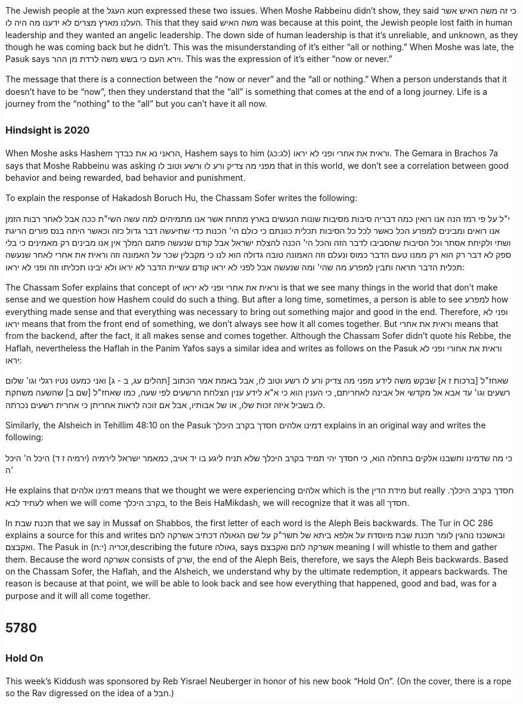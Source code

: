 The Jewish people at the חטא העגל expressed these two issues. When Moshe Rabbeinu didn’t show, they said כי זה משה האיש אשר העלנו מארץ מצרים לא ידענו מה היה לו. This that they said משה האיש was because at this point, the Jewish people lost faith in human leadership and they wanted an angelic leadership. The down side of human leadership is that it’s unreliable, and unknown, as they though he was coming back but he didn’t. This was the misunderstanding of it’s either “all or nothing.” When Moshe was late, the Pasuk says וירא העם כי בשש משה לרדת מן ההר. This was the expression of it’s either “now or never.”

The message that there is a connection between the “now or never” and the “all or nothing.” When a person understands that it doesn’t have to be “now”, then they understand that the “all” is something that comes at the end of a long journey. Life is a journey from the “nothing” to the “all” but you can’t have it all now.
 ### Hindsight is 2020
When Moshe asks Hashem הראני נא את כבדך, Hashem says to him וראית את אחרי ופני לא יראו (לג:כג). The Gemara in Brachos 7a says that Moshe Rabbeinu was asking מפני מה צדיק ורע לו ורשע וטוב לו that in this world, we don’t see a correlation between good behavior and being rewarded, bad behavior and punishment.

To explain the response of Hakadosh Boruch Hu, the Chassam Sofer writes the following:

י"ל על פי רמז הנה אנו רואין כמה דבריה סיבות מסיבות שונות הנעשים בארץ מתחת אשר אנו מתמיהים למה עשה השי"ת ככה אבל לאחר רבות הזמן אנו רואים ומבינים למפרע הכל כאשר לכל כל הסיבות תכלית כוונתם כי כולם הי' הכנות כדי שתיעשה דבר גדול כזה וכאשר היתה בנס פורים הריגת ושתי ולקיחת אסתר וכל הסיבות שהסביבו לדבר הזה והכל הי' הכנה להצלת ישראל אבל קודם שנעשה פתגם המלך אין אנו מבינים רק מאמינים כי בלי ספק לא דבר רק הוא רק ממנו טעם הדבר כמוס ונעלם וזה האמונה טובה גדולה הוא לנו כי מקבלין שכר על האמונה וזה וראית את אחרי לאחר שנעשה תכלית הדבר תראה ותבין למפרע מה שהי' ומה שנעשה אבל לפני לא יראו קודם עשיית הדבר לא יראו ולא יבינו תכליתו וזה ופני לא יראו:

The Chassam Sofer explains that concept of וראית את אחרי ופני לא יראו is that we see many things in the world that don’t make sense and we question how Hashem could do such a thing. But after a long time, sometimes, a person is able to see למפרע how everything made sense and that everything was necessary to bring out something major and good in the end. Therefore, ופני לא יראו means that from the front end of something, we don’t always see how it all comes together. But וראית את אחרי means that from the backend, after the fact, it all makes sense and comes together.
Although the Chassam Sofer didn’t quote his Rebbe, the Haflah, nevertheless the Haflah in the Panim Yafos says a similar idea and writes as follows on the Pasuk וראית את אחורי ופני לא יראו:

שאחז"ל [ברכות ז א] שבקש משה לידע מפני מה צדיק ורע לו רשע וטוב לו, אבל באמת אמר הכתוב [תהלים עג, ב - ג] ואני כמעט נטיו רגלי וגו' שלום רשעים וגו' עד אבא אל מקדשי אל אבינה לאחריתם, כי הענין הוא כי א"א לידע ענין הצלחת הרשעים לפי שעה, כמו שאחז"ל [שם ב] שהשעה משחקת לו בשביל איזה זכות שלו, או של אבותיו, אבל אם זוכה לראות אחריתן כי אחרית רשעים נכרתה.

Similarly, the Alsheich in Tehillim 48:10 on the Pasuk דמינו אלהים חסדך בקרב היכלך explains in an original way and writes the following:

 כי מה שדמינו וחשבנו אלקים בתחלה הוא, כי חסדך יהי תמיד בקרב היכלך שלא תניח ליגע בו יד אויב, כמאמר ישראל לירמיה (ירמיה ז ד) היכל ה' היכל ה'

He explains that דמינו אלהים means that we thought we were experiencing אלהים which is the מידת הדין but really חסדך בקרב היכלך. לעתיד לבא when we will come בקרב היכלך, to the Beis HaMikdash, we will recognize that it was all חסדך.  

In תכנת שבת that we say in Mussaf on Shabbos, the first letter of each word is the Aleph Beis backwards. The Tur in OC 286 explains a source for this and writes ובאשכנז נוהגין לומר תכנת שבת מיוסדת על אלפא ביתא של תשר"ק על שם הגאולה דכתיב אשרקה להם ואקבצם. The Pasuk in זכריה (י:ח),describing the future גאולה, says אשרקה להם ואקבצם meaning I will whistle to them and gather them. Because the word אשרקה consists of שרק, the end of the Aleph Beis, therefore, we says the Aleph Beis backwards. Based on the Chassam Sofer, the Haflah, and the Alsheich, we understand why by the ultimate redemption, it appears backwards. The reason is because at that point, we will be able to look back and see how everything that happened, good and bad, was for a purpose and it will all come together. 
 ## 5780
 ### Hold On
This week’s Kiddush was sponsored by Reb Yisrael Neuberger in honor of his new book “Hold On”. (On the cover, there is a rope so the Rav digressed on the idea of a חבל.)
